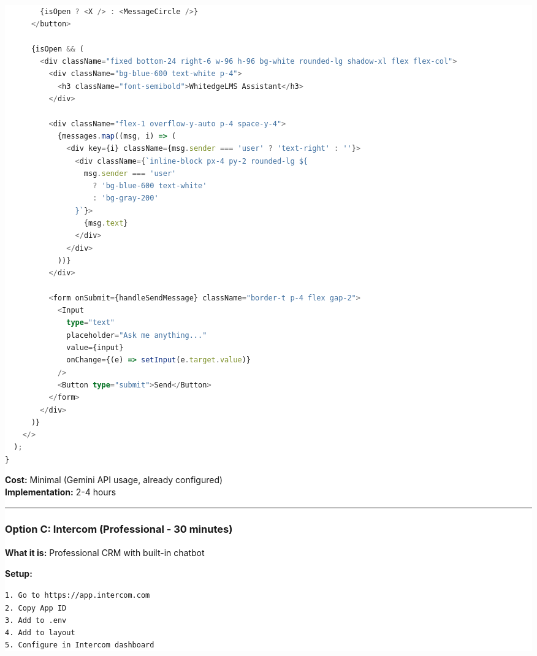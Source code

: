 ```typescript
        {isOpen ? <X /> : <MessageCircle />}
      </button>

      {isOpen && (
        <div className="fixed bottom-24 right-6 w-96 h-96 bg-white rounded-lg shadow-xl flex flex-col">
          <div className="bg-blue-600 text-white p-4">
            <h3 className="font-semibold">WhitedgeLMS Assistant</h3>
          </div>
          
          <div className="flex-1 overflow-y-auto p-4 space-y-4">
            {messages.map((msg, i) => (
              <div key={i} className={msg.sender === 'user' ? 'text-right' : ''}>
                <div className={`inline-block px-4 py-2 rounded-lg ${
                  msg.sender === 'user' 
                    ? 'bg-blue-600 text-white' 
                    : 'bg-gray-200'
                }`}>
                  {msg.text}
                </div>
              </div>
            ))}
          </div>
          
          <form onSubmit={handleSendMessage} className="border-t p-4 flex gap-2">
            <Input
              type="text"
              placeholder="Ask me anything..."
              value={input}
              onChange={(e) => setInput(e.target.value)}
            />
            <Button type="submit">Send</Button>
          </form>
        </div>
      )}
    </>
  );
}
```

**Cost:** Minimal (Gemini API usage, already configured)  
**Implementation:** 2-4 hours

---

### Option C: Intercom (Professional - 30 minutes)

**What it is:** Professional CRM with built-in chatbot

**Setup:**
```
1. Go to https://app.intercom.com
2. Copy App ID
3. Add to .env
4. Add to layout
5. Configure in Intercom dashboard
```
